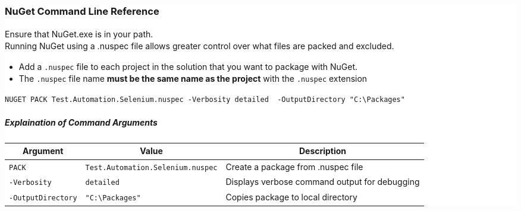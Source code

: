 ### NuGet Command Line Reference
Ensure that NuGet.exe is in your path.  
Running NuGet using a .nuspec file allows greater control over what files are packed and excluded.
- Add a `.nuspec` file to each project in the solution that you want to package with NuGet.
- The `.nuspec` file name **must be the same name as the project** with the `.nuspec` extension

```text
NUGET PACK Test.Automation.Selenium.nuspec -Verbosity detailed  -OutputDirectory "C:\Packages"
```

##### Explaination of Command Arguments
|Argument|Value|Description|
|----|----|----|
|`PACK`|`Test.Automation.Selenium.nuspec`|Create a package from .nuspec file|
|`-Verbosity`|`detailed`|Displays verbose command output for debugging|
|`-OutputDirectory`|`"C:\Packages"`|Copies package to local directory|


